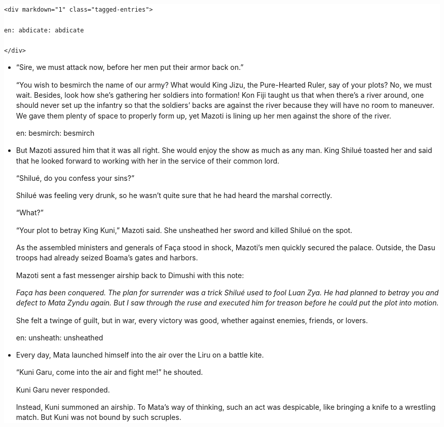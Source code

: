     <div markdown="1" class="tagged-entries">

    en: abdicate: abdicate

    </div>

- “Sire, we must attack now, before her men put their armor back on.”

    “You wish to besmirch the name of our army? What would King Jizu, the Pure-Hearted Ruler, say of your plots? No, we must wait. Besides, look how she’s gathering her soldiers into formation! Kon Fiji taught us that when there’s a river around, one should never set up the infantry so that the soldiers’ backs are against the river because they will have no room to maneuver. We gave them plenty of space to properly form up, yet Mazoti is lining up her men against the shore of the river.

    <div markdown="1" class="tagged-entries">

    en: besmirch: besmirch

    </div>

- But Mazoti assured him that it was all right. She would enjoy the show as much as any man. King Shilué toasted her and said that he looked forward to working with her in the service of their common lord.

    “Shilué, do you confess your sins?”

    Shilué was feeling very drunk, so he wasn’t quite sure that he had heard the marshal correctly.

    “What?”

    “Your plot to betray King Kuni,” Mazoti said. She unsheathed her sword and killed Shilué on the spot.

    As the assembled ministers and generals of Faça stood in shock, Mazoti’s men quickly secured the palace. Outside, the Dasu troops had already seized Boama’s gates and harbors.

    Mazoti sent a fast messenger airship back to Dimushi with this note:

    _Faça has been conquered. The plan for surrender was a trick Shilué used to fool Luan Zya. He had planned to betray you and defect to Mata Zyndu again. But I saw through the ruse and executed him for treason before he could put the plot into motion._

    She felt a twinge of guilt, but in war, every victory was good, whether against enemies, friends, or lovers.

    <div markdown="1" class="tagged-entries">

    en: unsheath: unsheathed

    </div>

- Every day, Mata launched himself into the air over the Liru on a battle kite.

    “Kuni Garu, come into the air and fight me!” he shouted.

    Kuni Garu never responded.

    Instead, Kuni summoned an airship. To Mata’s way of thinking, such an act was despicable, like bringing a knife to a wrestling match. But Kuni was not bound by such scruples.

    <div markdown="1" class="tagged-entries">

